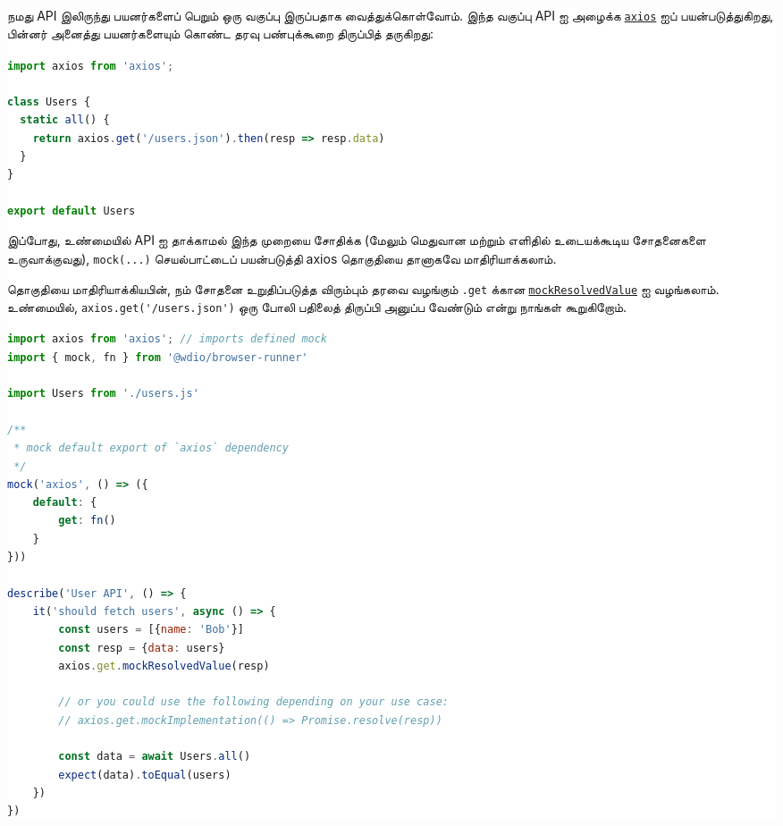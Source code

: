 நமது API இலிருந்து பயனர்களைப் பெறும் ஒரு வகுப்பு இருப்பதாக வைத்துக்கொள்வோம். இந்த வகுப்பு API ஐ அழைக்க [`axios`](https://github.com/axios/axios) ஐப் பயன்படுத்துகிறது, பின்னர் அனைத்து பயனர்களையும் கொண்ட தரவு பண்புக்கூறை திருப்பித் தருகிறது:

```js title=users.js
import axios from 'axios';

class Users {
  static all() {
    return axios.get('/users.json').then(resp => resp.data)
  }
}

export default Users
```

இப்போது, உண்மையில் API ஐ தாக்காமல் இந்த முறையை சோதிக்க (மேலும் மெதுவான மற்றும் எளிதில் உடையக்கூடிய சோதனைகளை உருவாக்குவது), `mock(...)` செயல்பாட்டைப் பயன்படுத்தி axios தொகுதியை தானாகவே மாதிரியாக்கலாம்.

தொகுதியை மாதிரியாக்கியபின், நம் சோதனை உறுதிப்படுத்த விரும்பும் தரவை வழங்கும் `.get` க்கான [`mockResolvedValue`](https://vitest.dev/api/mock.html#mockresolvedvalue) ஐ வழங்கலாம். உண்மையில், `axios.get('/users.json')` ஒரு போலி பதிலைத் திருப்பி அனுப்ப வேண்டும் என்று நாங்கள் கூறுகிறோம்.

```js title=users.test.js
import axios from 'axios'; // imports defined mock
import { mock, fn } from '@wdio/browser-runner'

import Users from './users.js'

/**
 * mock default export of `axios` dependency
 */
mock('axios', () => ({
    default: {
        get: fn()
    }
}))

describe('User API', () => {
    it('should fetch users', async () => {
        const users = [{name: 'Bob'}]
        const resp = {data: users}
        axios.get.mockResolvedValue(resp)

        // or you could use the following depending on your use case:
        // axios.get.mockImplementation(() => Promise.resolve(resp))

        const data = await Users.all()
        expect(data).toEqual(users)
    })
})
```
